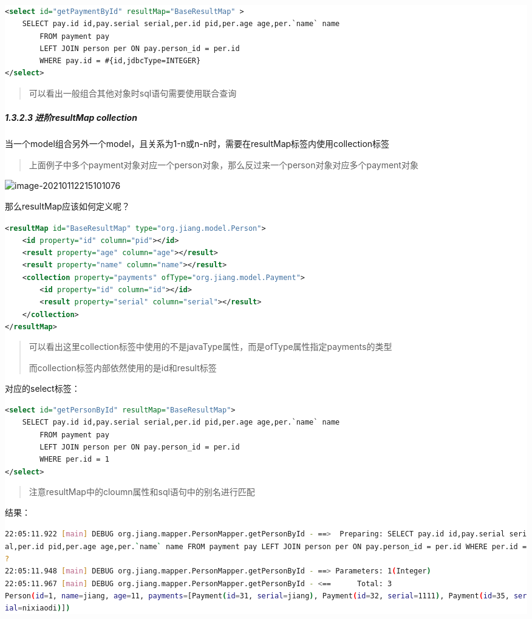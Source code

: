 ```xml
<select id="getPaymentById" resultMap="BaseResultMap" >
    SELECT pay.id id,pay.serial serial,per.id pid,per.age age,per.`name` name
        FROM payment pay
        LEFT JOIN person per ON pay.person_id = per.id
        WHERE pay.id = #{id,jdbcType=INTEGER}
</select>
```

> 可以看出一般组合其他对象时sql语句需要使用联合查询

##### 1.3.2.3 进阶resultMap collection

当一个model组合另外一个model，且关系为1-n或n-n时，需要在resultMap标签内使用collection标签

> 上面例子中多个payment对象对应一个person对象，那么反过来一个person对象对应多个payment对象

![image-20210112215101076](https://learning-pool.oss-cn-chengdu.aliyuncs.com/netty/image-20210112215101076.png)

那么resultMap应该如何定义呢？

```xml
<resultMap id="BaseResultMap" type="org.jiang.model.Person">
    <id property="id" column="pid"></id>
    <result property="age" column="age"></result>
    <result property="name" column="name"></result>
    <collection property="payments" ofType="org.jiang.model.Payment">
        <id property="id" column="id"></id>
        <result property="serial" column="serial"></result>
    </collection>
</resultMap>
```

> 可以看出这里collection标签中使用的不是javaType属性，而是ofType属性指定payments的类型
>
> 而collection标签内部依然使用的是id和result标签

对应的select标签：

```xml
<select id="getPersonById" resultMap="BaseResultMap">
    SELECT pay.id id,pay.serial serial,per.id pid,per.age age,per.`name` name
        FROM payment pay
        LEFT JOIN person per ON pay.person_id = per.id
        WHERE per.id = 1
</select>
```

> 注意resultMap中的cloumn属性和sql语句中的别名进行匹配

结果：

```bash
22:05:11.922 [main] DEBUG org.jiang.mapper.PersonMapper.getPersonById - ==>  Preparing: SELECT pay.id id,pay.serial serial,per.id pid,per.age age,per.`name` name FROM payment pay LEFT JOIN person per ON pay.person_id = per.id WHERE per.id = ?
22:05:11.948 [main] DEBUG org.jiang.mapper.PersonMapper.getPersonById - ==> Parameters: 1(Integer)
22:05:11.967 [main] DEBUG org.jiang.mapper.PersonMapper.getPersonById - <==      Total: 3
Person(id=1, name=jiang, age=11, payments=[Payment(id=31, serial=jiang), Payment(id=32, serial=1111), Payment(id=35, serial=nixiaodi)])
```
